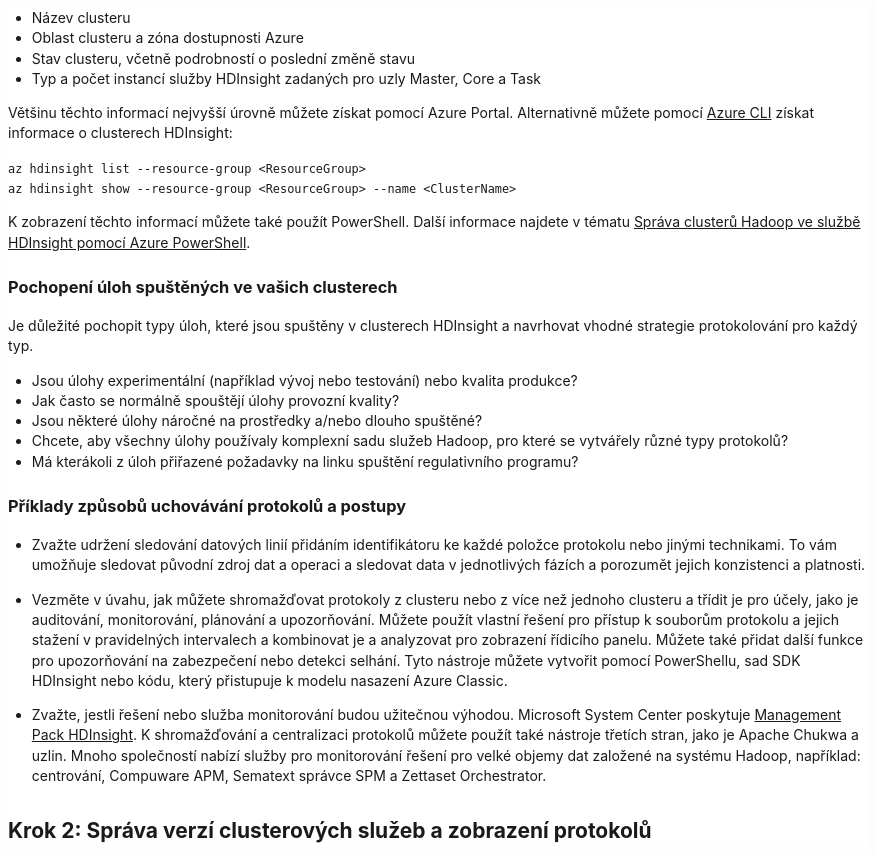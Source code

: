 * Název clusteru
* Oblast clusteru a zóna dostupnosti Azure
* Stav clusteru, včetně podrobností o poslední změně stavu
* Typ a počet instancí služby HDInsight zadaných pro uzly Master, Core a Task

Většinu těchto informací nejvyšší úrovně můžete získat pomocí Azure Portal.  Alternativně můžete pomocí [Azure CLI](/cli/azure/) získat informace o clusterech HDInsight:

```azurecli
az hdinsight list --resource-group <ResourceGroup>
az hdinsight show --resource-group <ResourceGroup> --name <ClusterName>
```

K zobrazení těchto informací můžete také použít PowerShell.  Další informace najdete v tématu [Správa clusterů Hadoop ve službě HDInsight pomocí Azure PowerShell](hdinsight-administer-use-powershell.md).

### <a name="understand-the-workloads-running-on-your-clusters"></a>Pochopení úloh spuštěných ve vašich clusterech

Je důležité pochopit typy úloh, které jsou spuštěny v clusterech HDInsight a navrhovat vhodné strategie protokolování pro každý typ.

* Jsou úlohy experimentální (například vývoj nebo testování) nebo kvalita produkce?
* Jak často se normálně spouštějí úlohy provozní kvality?
* Jsou některé úlohy náročné na prostředky a/nebo dlouho spuštěné?
* Chcete, aby všechny úlohy používaly komplexní sadu služeb Hadoop, pro které se vytvářely různé typy protokolů?
* Má kterákoli z úloh přiřazené požadavky na linku spuštění regulativního programu?

### <a name="example-log-retention-patterns-and-practices"></a>Příklady způsobů uchovávání protokolů a postupy

* Zvažte udržení sledování datových linií přidáním identifikátoru ke každé položce protokolu nebo jinými technikami. To vám umožňuje sledovat původní zdroj dat a operaci a sledovat data v jednotlivých fázích a porozumět jejich konzistenci a platnosti.

* Vezměte v úvahu, jak můžete shromažďovat protokoly z clusteru nebo z více než jednoho clusteru a třídit je pro účely, jako je auditování, monitorování, plánování a upozorňování. Můžete použít vlastní řešení pro přístup k souborům protokolu a jejich stažení v pravidelných intervalech a kombinovat je a analyzovat pro zobrazení řídicího panelu. Můžete také přidat další funkce pro upozorňování na zabezpečení nebo detekci selhání. Tyto nástroje můžete vytvořit pomocí PowerShellu, sad SDK HDInsight nebo kódu, který přistupuje k modelu nasazení Azure Classic.

* Zvažte, jestli řešení nebo služba monitorování budou užitečnou výhodou. Microsoft System Center poskytuje [Management Pack HDInsight](https://systemcenter.wiki/?Get_ManagementPackBundle=Microsoft.HDInsight.mpb&FileMD5=10C7D975C6096FFAA22C84626D211259). K shromažďování a centralizaci protokolů můžete použít také nástroje třetích stran, jako je Apache Chukwa a uzlin. Mnoho společností nabízí služby pro monitorování řešení pro velké objemy dat založené na systému Hadoop, například: centrování, Compuware APM, Sematext správce SPM a Zettaset Orchestrator.

## <a name="step-2-manage-cluster-service-versions-and-view-logs"></a>Krok 2: Správa verzí clusterových služeb a zobrazení protokolů
